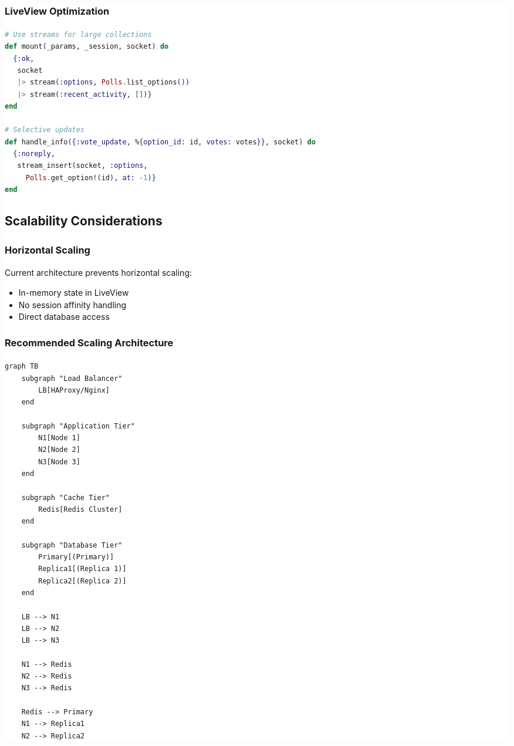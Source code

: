 ### LiveView Optimization
```elixir
# Use streams for large collections
def mount(_params, _session, socket) do
  {:ok, 
   socket
   |> stream(:options, Polls.list_options())
   |> stream(:recent_activity, [])}
end

# Selective updates
def handle_info({:vote_update, %{option_id: id, votes: votes}}, socket) do
  {:noreply,
   stream_insert(socket, :options, 
     Polls.get_option!(id), at: -1)}
end
```

## Scalability Considerations

### Horizontal Scaling
Current architecture prevents horizontal scaling:
- In-memory state in LiveView
- No session affinity handling
- Direct database access

### Recommended Scaling Architecture
```mermaid
graph TB
    subgraph "Load Balancer"
        LB[HAProxy/Nginx]
    end
    
    subgraph "Application Tier"
        N1[Node 1]
        N2[Node 2]
        N3[Node 3]
    end
    
    subgraph "Cache Tier"
        Redis[Redis Cluster]
    end
    
    subgraph "Database Tier"
        Primary[(Primary)]
        Replica1[(Replica 1)]
        Replica2[(Replica 2)]
    end
    
    LB --> N1
    LB --> N2
    LB --> N3
    
    N1 --> Redis
    N2 --> Redis
    N3 --> Redis
    
    Redis --> Primary
    N1 --> Replica1
    N2 --> Replica2
```
